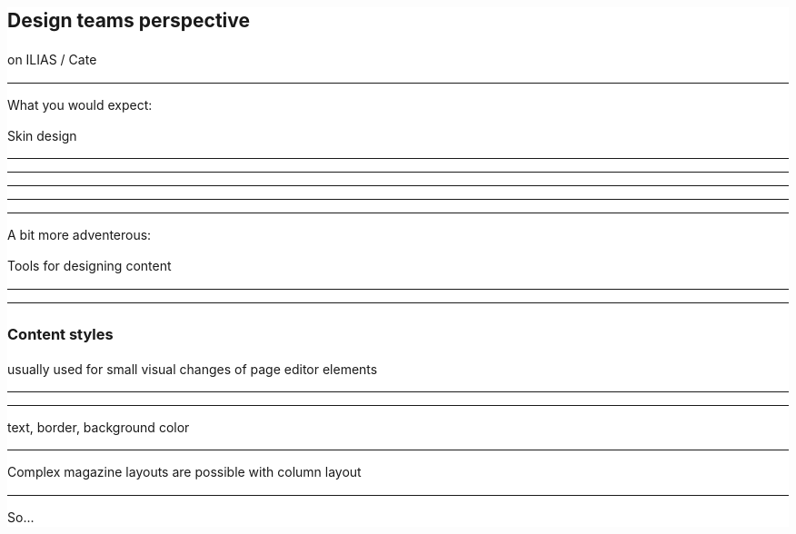 ## Design teams perspective

on ILIAS / Cate

---

What you would expect:

Skin design

---



---



---



---



---

A bit more adventerous:

Tools for designing content

---

<video controls muted autoplay>
    <source data-src="vids/cate_learning-module.mp4" type="video/mp4" />
</video>

---

### Content styles

usually used for small visual changes of page editor elements

---

<video controls muted autoplay>
    <source data-src="vids/standard-content-style.mp4" type="video/mp4" />
</video>

---

text, border, background color

---

Complex magazine layouts are possible with column layout

---

So...
